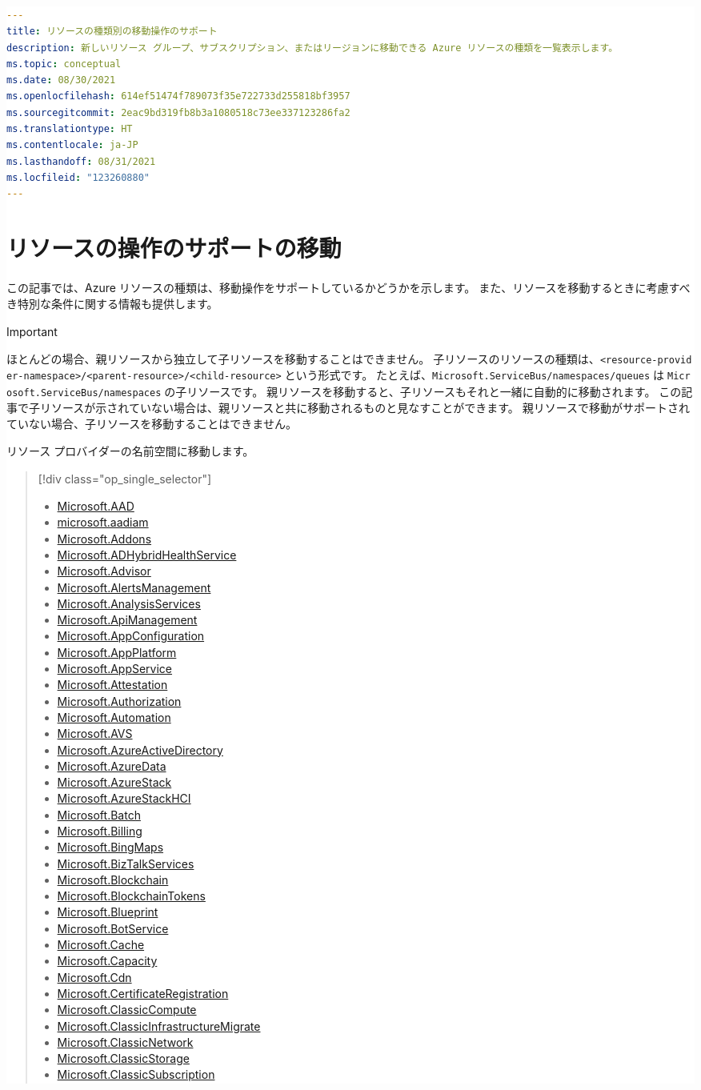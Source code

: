 ```yaml
---
title: リソースの種類別の移動操作のサポート
description: 新しいリソース グループ、サブスクリプション、またはリージョンに移動できる Azure リソースの種類を一覧表示します。
ms.topic: conceptual
ms.date: 08/30/2021
ms.openlocfilehash: 614ef51474f789073f35e722733d255818bf3957
ms.sourcegitcommit: 2eac9bd319fb8b3a1080518c73ee337123286fa2
ms.translationtype: HT
ms.contentlocale: ja-JP
ms.lasthandoff: 08/31/2021
ms.locfileid: "123260880"
---
```

# <a name="move-operation-support-for-resources"></a>リソースの操作のサポートの移動

この記事では、Azure リソースの種類は、移動操作をサポートしているかどうかを示します。 また、リソースを移動するときに考慮すべき特別な条件に関する情報も提供します。

> [!IMPORTANT]
> ほとんどの場合、親リソースから独立して子リソースを移動することはできません。 子リソースのリソースの種類は、`<resource-provider-namespace>/<parent-resource>/<child-resource>` という形式です。 たとえば、`Microsoft.ServiceBus/namespaces/queues` は `Microsoft.ServiceBus/namespaces` の子リソースです。 親リソースを移動すると、子リソースもそれと一緒に自動的に移動されます。 この記事で子リソースが示されていない場合は、親リソースと共に移動されるものと見なすことができます。 親リソースで移動がサポートされていない場合、子リソースを移動することはできません。

リソース プロバイダーの名前空間に移動します。
> [!div class="op_single_selector"]
> - [Microsoft.AAD](#microsoftaad)
> - [microsoft.aadiam](#microsoftaadiam)
> - [Microsoft.Addons](#microsoftaddons)
> - [Microsoft.ADHybridHealthService](#microsoftadhybridhealthservice)
> - [Microsoft.Advisor](#microsoftadvisor)
> - [Microsoft.AlertsManagement](#microsoftalertsmanagement)
> - [Microsoft.AnalysisServices](#microsoftanalysisservices)
> - [Microsoft.ApiManagement](#microsoftapimanagement)
> - [Microsoft.AppConfiguration](#microsoftappconfiguration)
> - [Microsoft.AppPlatform](#microsoftappplatform)
> - [Microsoft.AppService](#microsoftappservice)
> - [Microsoft.Attestation](#microsoftattestation)
> - [Microsoft.Authorization](#microsoftauthorization)
> - [Microsoft.Automation](#microsoftautomation)
> - [Microsoft.AVS](#microsoftavs)
> - [Microsoft.AzureActiveDirectory](#microsoftazureactivedirectory)
> - [Microsoft.AzureData](#microsoftazuredata)
> - [Microsoft.AzureStack](#microsoftazurestack)
> - [Microsoft.AzureStackHCI](#microsoftazurestackhci)
> - [Microsoft.Batch](#microsoftbatch)
> - [Microsoft.Billing](#microsoftbilling)
> - [Microsoft.BingMaps](#microsoftbingmaps)
> - [Microsoft.BizTalkServices](#microsoftbiztalkservices)
> - [Microsoft.Blockchain](#microsoftblockchain)
> - [Microsoft.BlockchainTokens](#microsoftblockchaintokens)
> - [Microsoft.Blueprint](#microsoftblueprint)
> - [Microsoft.BotService](#microsoftbotservice)
> - [Microsoft.Cache](#microsoftcache)
> - [Microsoft.Capacity](#microsoftcapacity)
> - [Microsoft.Cdn](#microsoftcdn)
> - [Microsoft.CertificateRegistration](#microsoftcertificateregistration)
> - [Microsoft.ClassicCompute](#microsoftclassiccompute)
> - [Microsoft.ClassicInfrastructureMigrate](#microsoftclassicinfrastructuremigrate)
> - [Microsoft.ClassicNetwork](#microsoftclassicnetwork)
> - [Microsoft.ClassicStorage](#microsoftclassicstorage)
> - [Microsoft.ClassicSubscription](#microsoftclassicsubscription)